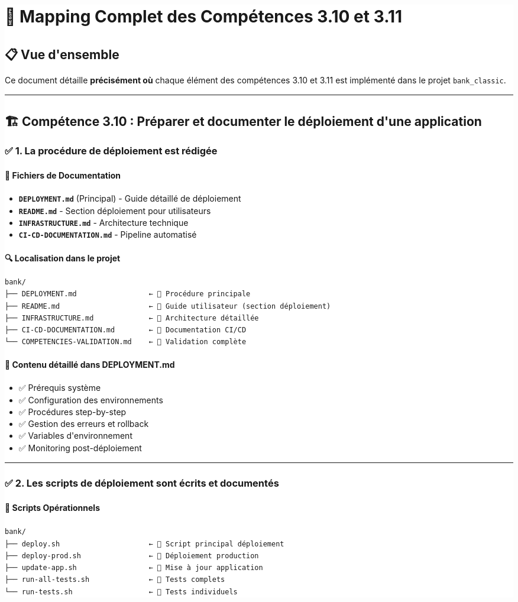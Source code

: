# 🎯 **Mapping Complet des Compétences 3.10 et 3.11**

## 📋 **Vue d'ensemble**

Ce document détaille **précisément où** chaque élément des compétences 3.10 et 3.11 est implémenté dans le projet `bank_classic`.

---

## 🏗️ **Compétence 3.10 : Préparer et documenter le déploiement d'une application**

### ✅ **1. La procédure de déploiement est rédigée**

#### 📄 **Fichiers de Documentation**
- **`DEPLOYMENT.md`** (Principal) - Guide détaillé de déploiement
- **`README.md`** - Section déploiement pour utilisateurs
- **`INFRASTRUCTURE.md`** - Architecture technique
- **`CI-CD-DOCUMENTATION.md`** - Pipeline automatisé

#### 🔍 **Localisation dans le projet**
```
bank/
├── DEPLOYMENT.md                 ← 📖 Procédure principale
├── README.md                     ← 📖 Guide utilisateur (section déploiement)
├── INFRASTRUCTURE.md             ← 📖 Architecture détaillée
├── CI-CD-DOCUMENTATION.md        ← 📖 Documentation CI/CD
└── COMPETENCIES-VALIDATION.md    ← 📖 Validation complète
```

#### 📝 **Contenu détaillé dans DEPLOYMENT.md**
- ✅ Prérequis système
- ✅ Configuration des environnements
- ✅ Procédures step-by-step
- ✅ Gestion des erreurs et rollback
- ✅ Variables d'environnement
- ✅ Monitoring post-déploiement

---

### ✅ **2. Les scripts de déploiement sont écrits et documentés**

#### 🚀 **Scripts Opérationnels**
```
bank/
├── deploy.sh                     ← 🚀 Script principal déploiement
├── deploy-prod.sh                ← 🚀 Déploiement production
├── update-app.sh                 ← 🚀 Mise à jour application
├── run-all-tests.sh              ← 🧪 Tests complets
└── run-tests.sh                  ← 🧪 Tests individuels
```
